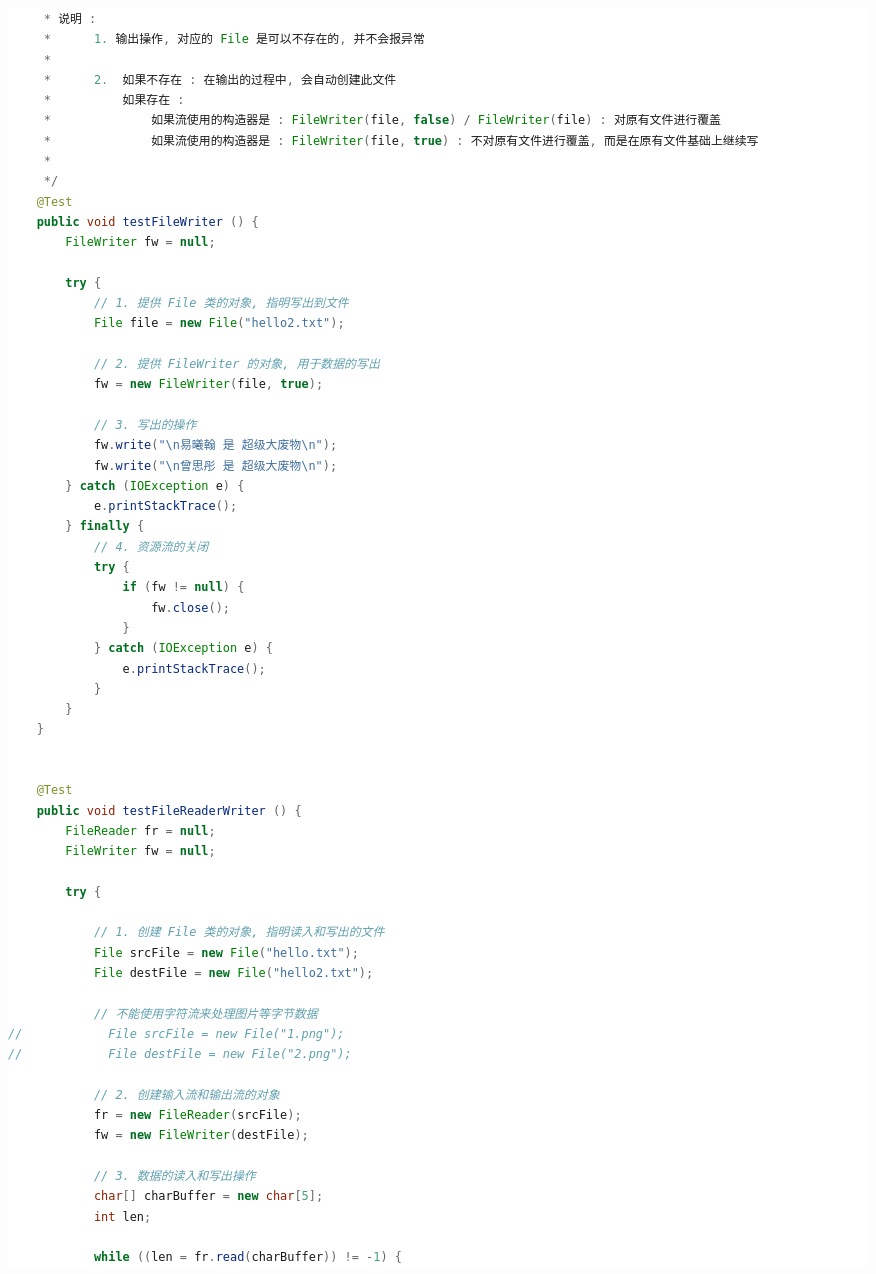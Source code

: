 ```java
     * 说明 :
     *      1. 输出操作, 对应的 File 是可以不存在的, 并不会报异常
     *
     *      2.  如果不存在 : 在输出的过程中, 会自动创建此文件
     *          如果存在 :
     *              如果流使用的构造器是 : FileWriter(file, false) / FileWriter(file) : 对原有文件进行覆盖
     *              如果流使用的构造器是 : FileWriter(file, true) : 不对原有文件进行覆盖, 而是在原有文件基础上继续写
     *
     */
    @Test
    public void testFileWriter () {
        FileWriter fw = null;

        try {
            // 1. 提供 File 类的对象, 指明写出到文件
            File file = new File("hello2.txt");

            // 2. 提供 FileWriter 的对象, 用于数据的写出
            fw = new FileWriter(file, true);

            // 3. 写出的操作
            fw.write("\n易曦翰 是 超级大废物\n");
            fw.write("\n曾思彤 是 超级大废物\n");
        } catch (IOException e) {
            e.printStackTrace();
        } finally {
            // 4. 资源流的关闭
            try {
                if (fw != null) {
                    fw.close();
                }
            } catch (IOException e) {
                e.printStackTrace();
            }
        }
    }


    @Test
    public void testFileReaderWriter () {
        FileReader fr = null;
        FileWriter fw = null;

        try {

            // 1. 创建 File 类的对象, 指明读入和写出的文件
            File srcFile = new File("hello.txt");
            File destFile = new File("hello2.txt");

            // 不能使用字符流来处理图片等字节数据
//            File srcFile = new File("1.png");
//            File destFile = new File("2.png");

            // 2. 创建输入流和输出流的对象
            fr = new FileReader(srcFile);
            fw = new FileWriter(destFile);

            // 3. 数据的读入和写出操作
            char[] charBuffer = new char[5];
            int len;

            while ((len = fr.read(charBuffer)) != -1) {

```